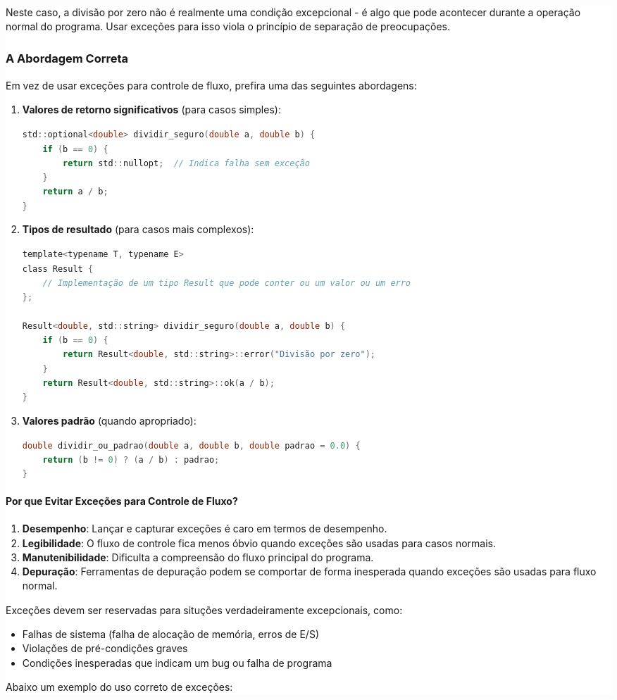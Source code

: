 Neste caso, a divisão por zero não é realmente uma condição excepcional - é algo que pode acontecer durante a operação normal do programa. Usar exceções para isso viola o princípio de separação de preocupações.

### A Abordagem Correta

Em vez de usar exceções para controle de fluxo, prefira uma das seguintes abordagens:

1. **Valores de retorno significativos** (para casos simples):
   ```c
   std::optional<double> dividir_seguro(double a, double b) {
       if (b == 0) {
           return std::nullopt;  // Indica falha sem exceção
       }
       return a / b;
   }
   ```

2. **Tipos de resultado** (para casos mais complexos):
   ```c
   template<typename T, typename E>
   class Result {
       // Implementação de um tipo Result que pode conter ou um valor ou um erro
   };

   Result<double, std::string> dividir_seguro(double a, double b) {
       if (b == 0) {
           return Result<double, std::string>::error("Divisão por zero");
       }
       return Result<double, std::string>::ok(a / b);
   }
   ```

3. **Valores padrão** (quando apropriado):
   ```c
   double dividir_ou_padrao(double a, double b, double padrao = 0.0) {
       return (b != 0) ? (a / b) : padrao;
   }
   ```

#### Por que Evitar Exceções para Controle de Fluxo?

1. **Desempenho**: Lançar e capturar exceções é caro em termos de desempenho.
2. **Legibilidade**: O fluxo de controle fica menos óbvio quando exceções são usadas para casos normais.
3. **Manutenibilidade**: Dificulta a compreensão do fluxo principal do programa.
4. **Depuração**: Ferramentas de depuração podem se comportar de forma inesperada quando exceções são usadas para fluxo normal.

Exceções devem ser reservadas para situções verdadeiramente excepcionais, como:

- Falhas de sistema (falha de alocação de memória, erros de E/S)
- Violações de pré-condições graves
- Condições inesperadas que indicam um bug ou falha de programa

Abaixo um exemplo do uso correto de exceções:
